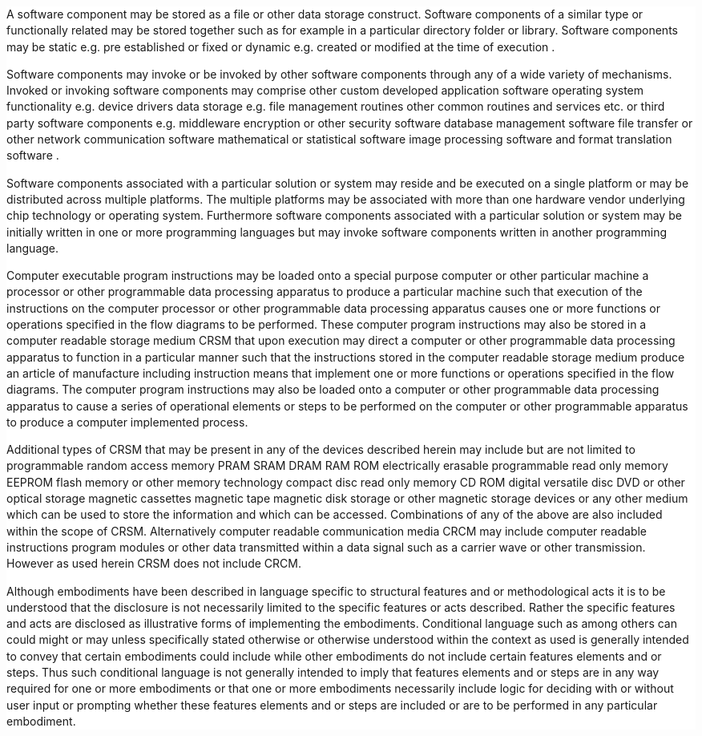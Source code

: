 A software component may be stored as a file or other data storage construct. Software components of a similar type or functionally related may be stored together such as for example in a particular directory folder or library. Software components may be static e.g. pre established or fixed or dynamic e.g. created or modified at the time of execution .

Software components may invoke or be invoked by other software components through any of a wide variety of mechanisms. Invoked or invoking software components may comprise other custom developed application software operating system functionality e.g. device drivers data storage e.g. file management routines other common routines and services etc. or third party software components e.g. middleware encryption or other security software database management software file transfer or other network communication software mathematical or statistical software image processing software and format translation software .

Software components associated with a particular solution or system may reside and be executed on a single platform or may be distributed across multiple platforms. The multiple platforms may be associated with more than one hardware vendor underlying chip technology or operating system. Furthermore software components associated with a particular solution or system may be initially written in one or more programming languages but may invoke software components written in another programming language.

Computer executable program instructions may be loaded onto a special purpose computer or other particular machine a processor or other programmable data processing apparatus to produce a particular machine such that execution of the instructions on the computer processor or other programmable data processing apparatus causes one or more functions or operations specified in the flow diagrams to be performed. These computer program instructions may also be stored in a computer readable storage medium CRSM that upon execution may direct a computer or other programmable data processing apparatus to function in a particular manner such that the instructions stored in the computer readable storage medium produce an article of manufacture including instruction means that implement one or more functions or operations specified in the flow diagrams. The computer program instructions may also be loaded onto a computer or other programmable data processing apparatus to cause a series of operational elements or steps to be performed on the computer or other programmable apparatus to produce a computer implemented process.

Additional types of CRSM that may be present in any of the devices described herein may include but are not limited to programmable random access memory PRAM SRAM DRAM RAM ROM electrically erasable programmable read only memory EEPROM flash memory or other memory technology compact disc read only memory CD ROM digital versatile disc DVD or other optical storage magnetic cassettes magnetic tape magnetic disk storage or other magnetic storage devices or any other medium which can be used to store the information and which can be accessed. Combinations of any of the above are also included within the scope of CRSM. Alternatively computer readable communication media CRCM may include computer readable instructions program modules or other data transmitted within a data signal such as a carrier wave or other transmission. However as used herein CRSM does not include CRCM.

Although embodiments have been described in language specific to structural features and or methodological acts it is to be understood that the disclosure is not necessarily limited to the specific features or acts described. Rather the specific features and acts are disclosed as illustrative forms of implementing the embodiments. Conditional language such as among others can could might or may unless specifically stated otherwise or otherwise understood within the context as used is generally intended to convey that certain embodiments could include while other embodiments do not include certain features elements and or steps. Thus such conditional language is not generally intended to imply that features elements and or steps are in any way required for one or more embodiments or that one or more embodiments necessarily include logic for deciding with or without user input or prompting whether these features elements and or steps are included or are to be performed in any particular embodiment.

